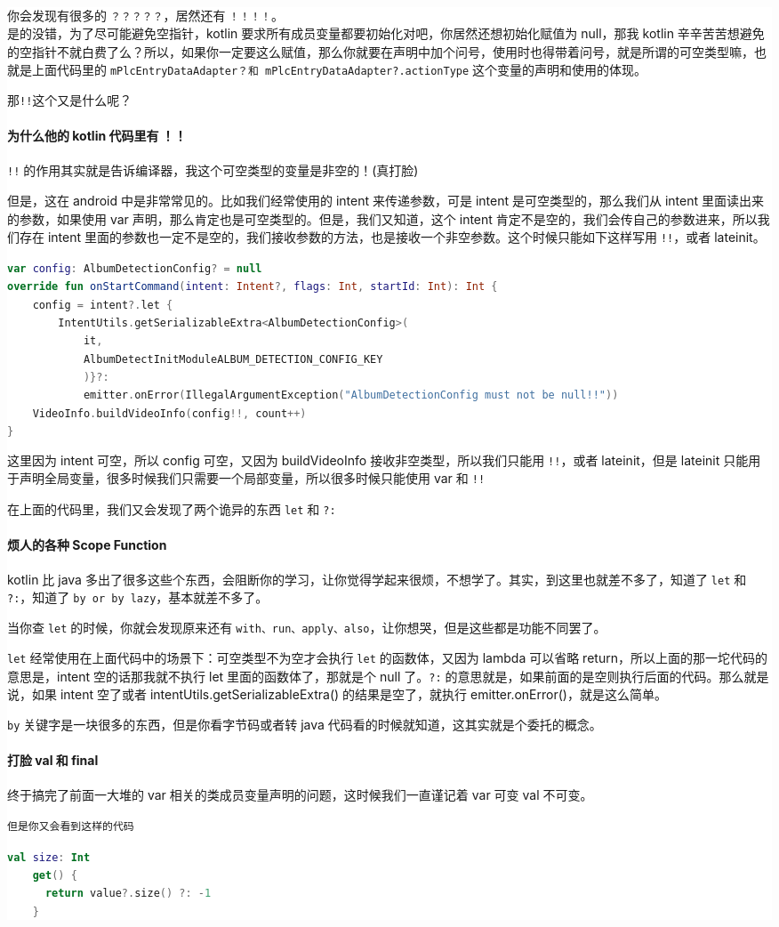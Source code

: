 你会发现有很多的 `？？？？？`，居然还有 `！！！！`。  
是的没错，为了尽可能避免空指针，kotlin 要求所有成员变量都要初始化对吧，你居然还想初始化赋值为 null，那我 kotlin 辛辛苦苦想避免的空指针不就白费了么？所以，如果你一定要这么赋值，那么你就要在声明中加个问号，使用时也得带着问号，就是所谓的可空类型嘛，也就是上面代码里的 `mPlcEntryDataAdapter？和 mPlcEntryDataAdapter?.actionType` 这个变量的声明和使用的体现。

那`!!`这个又是什么呢？

#### 为什么他的 kotlin 代码里有 ！！

`!!` 的作用其实就是告诉编译器，我这个可空类型的变量是非空的！(真打脸)

但是，这在 android 中是非常常见的。比如我们经常使用的 intent 来传递参数，可是 intent 是可空类型的，那么我们从 intent 里面读出来的参数，如果使用 var 声明，那么肯定也是可空类型的。但是，我们又知道，这个 intent 肯定不是空的，我们会传自己的参数进来，所以我们存在 intent 里面的参数也一定不是空的，我们接收参数的方法，也是接收一个非空参数。这个时候只能如下这样写用 `!!`，或者 lateinit。

```kotlin
var config: AlbumDetectionConfig? = null
override fun onStartCommand(intent: Intent?, flags: Int, startId: Int): Int {
    config = intent?.let {
        IntentUtils.getSerializableExtra<AlbumDetectionConfig>(
            it,
            AlbumDetectInitModuleALBUM_DETECTION_CONFIG_KEY
            )}?:
            emitter.onError(IllegalArgumentException("AlbumDetectionConfig must not be null!!"))
    VideoInfo.buildVideoInfo(config!!, count++)
}
```

这里因为 intent 可空，所以 config 可空，又因为 buildVideoInfo 接收非空类型，所以我们只能用 `!!`，或者 lateinit，但是 lateinit 只能用于声明全局变量，很多时候我们只需要一个局部变量，所以很多时候只能使用 var 和 `!!`

在上面的代码里，我们又会发现了两个诡异的东西 `let` 和 `?:`

#### 烦人的各种 Scope Function

kotlin 比 java 多出了很多这些个东西，会阻断你的学习，让你觉得学起来很烦，不想学了。其实，到这里也就差不多了，知道了 `let` 和 `?:`，知道了 `by or by lazy`，基本就差不多了。

当你查 `let` 的时候，你就会发现原来还有 `with、run、apply、also`，让你想哭，但是这些都是功能不同罢了。  

`let` 经常使用在上面代码中的场景下：可空类型不为空才会执行 `let` 的函数体，又因为 lambda 可以省略 return，所以上面的那一坨代码的意思是，intent 空的话那我就不执行 let 里面的函数体了，那就是个 null 了。`?:` 的意思就是，如果前面的是空则执行后面的代码。那么就是说，如果 intent 空了或者 intentUtils.getSerializableExtra() 的结果是空了，就执行 emitter.onError()，就是这么简单。


`by` 关键字是一块很多的东西，但是你看字节码或者转 java 代码看的时候就知道，这其实就是个委托的概念。

#### 打脸 val 和 final

终于搞完了前面一大堆的 var 相关的类成员变量声明的问题，这时候我们一直谨记着 var 可变 val 不可变。

`但是你又会看到这样的代码`

```kotlin
val size: Int
    get() {
      return value?.size() ?: -1
    }

```
